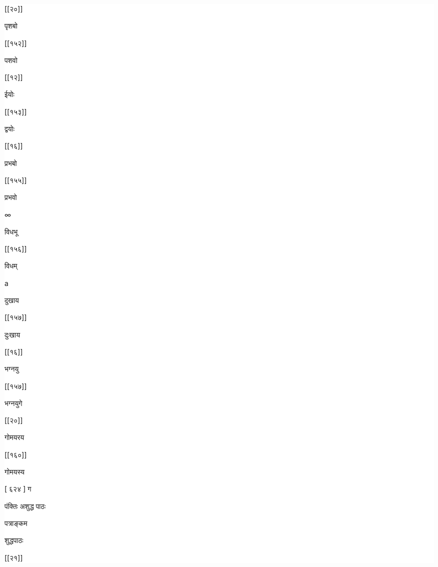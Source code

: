[[२०]]

पृशबो 

[[१५२]]

पशवो 

[[१२]]

ईयोः 

[[१५३]]

द्वयोः 

[[१६]]

प्रभबो 

[[१५५]]

प्रभवो 

∞ 

विधभू 

[[१५६]]

विधम् 

a 

दुखाय 

[[१५७]]

दुःखाय 

[[१६]]

भग्नयु 

[[१५७]]

भग्नयुगे 

[[२०]]

गोमयरय 

[[१६०]]

गोमयस्य 

[ ६२४ ] ग 

पंक्तिः अशुद्ध पाठः 

पत्राङ्कम 

शुद्धपाठः 

[[२१]]
